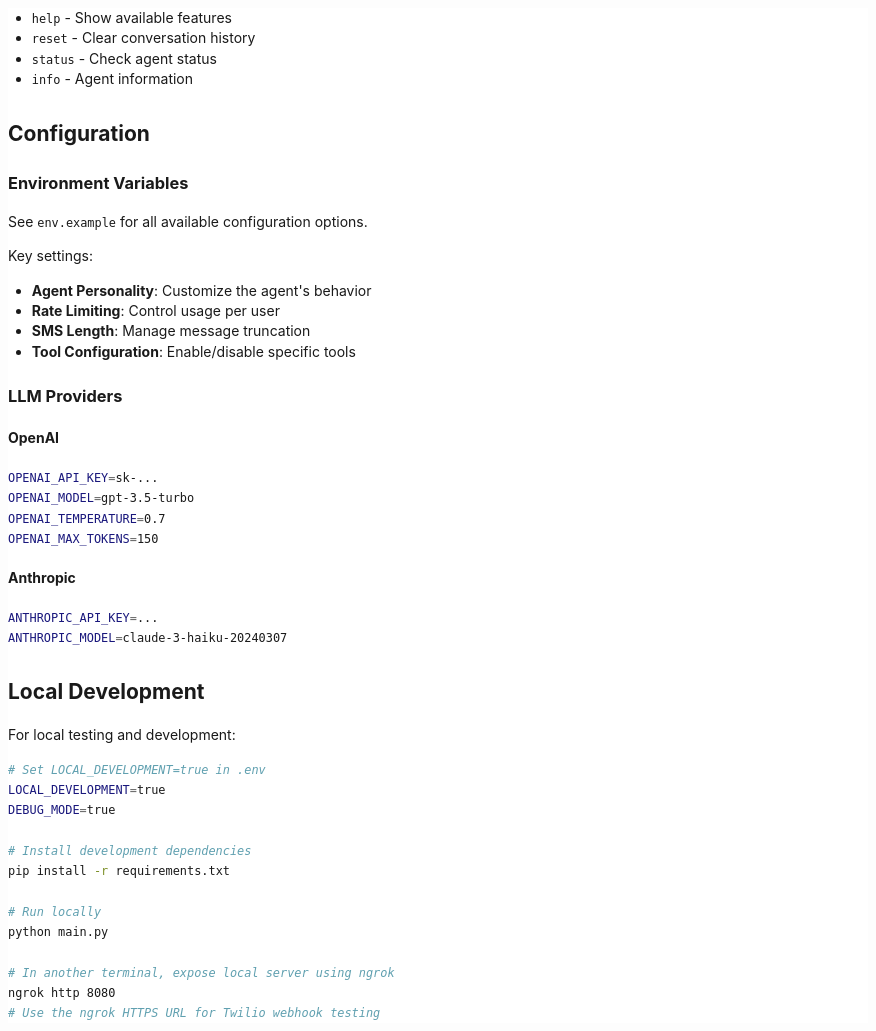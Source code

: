 - `help` - Show available features
- `reset` - Clear conversation history
- `status` - Check agent status
- `info` - Agent information

## Configuration

### Environment Variables

See `env.example` for all available configuration options.

Key settings:
- **Agent Personality**: Customize the agent's behavior
- **Rate Limiting**: Control usage per user
- **SMS Length**: Manage message truncation
- **Tool Configuration**: Enable/disable specific tools

### LLM Providers

#### OpenAI
```bash
OPENAI_API_KEY=sk-...
OPENAI_MODEL=gpt-3.5-turbo
OPENAI_TEMPERATURE=0.7
OPENAI_MAX_TOKENS=150
```

#### Anthropic
```bash
ANTHROPIC_API_KEY=...
ANTHROPIC_MODEL=claude-3-haiku-20240307
```

## Local Development

For local testing and development:

```bash
# Set LOCAL_DEVELOPMENT=true in .env
LOCAL_DEVELOPMENT=true
DEBUG_MODE=true

# Install development dependencies
pip install -r requirements.txt

# Run locally
python main.py

# In another terminal, expose local server using ngrok
ngrok http 8080
# Use the ngrok HTTPS URL for Twilio webhook testing
```
